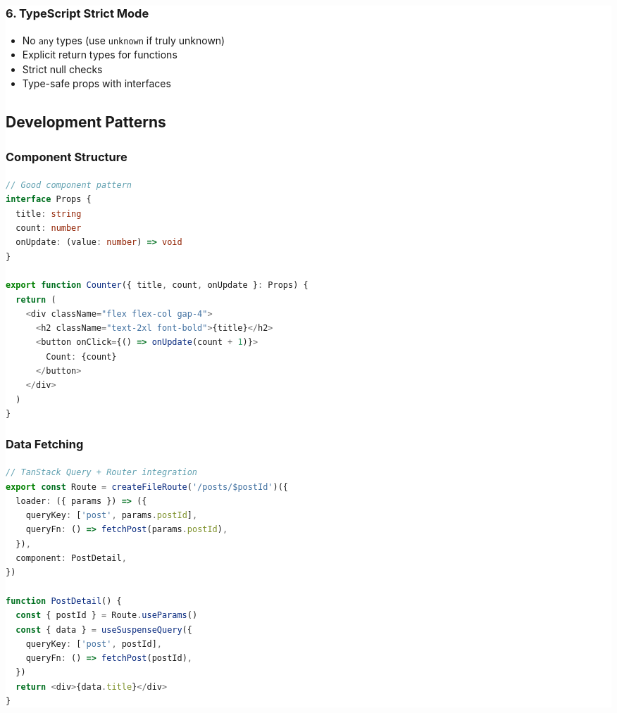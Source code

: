 ### 6. TypeScript Strict Mode
- No `any` types (use `unknown` if truly unknown)
- Explicit return types for functions
- Strict null checks
- Type-safe props with interfaces

## Development Patterns

### Component Structure
```typescript
// Good component pattern
interface Props {
  title: string
  count: number
  onUpdate: (value: number) => void
}

export function Counter({ title, count, onUpdate }: Props) {
  return (
    <div className="flex flex-col gap-4">
      <h2 className="text-2xl font-bold">{title}</h2>
      <button onClick={() => onUpdate(count + 1)}>
        Count: {count}
      </button>
    </div>
  )
}
```

### Data Fetching
```typescript
// TanStack Query + Router integration
export const Route = createFileRoute('/posts/$postId')({
  loader: ({ params }) => ({
    queryKey: ['post', params.postId],
    queryFn: () => fetchPost(params.postId),
  }),
  component: PostDetail,
})

function PostDetail() {
  const { postId } = Route.useParams()
  const { data } = useSuspenseQuery({
    queryKey: ['post', postId],
    queryFn: () => fetchPost(postId),
  })
  return <div>{data.title}</div>
}
```
